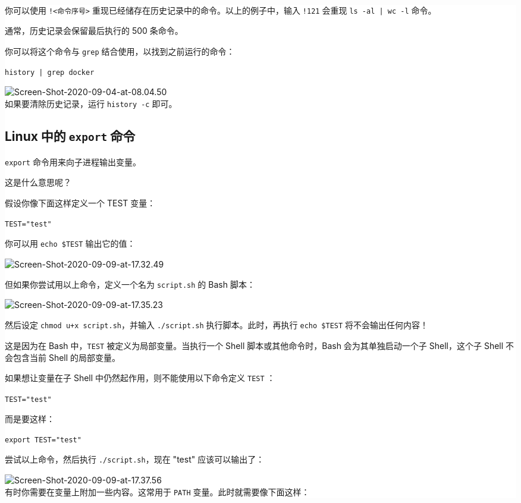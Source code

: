你可以使用 `!<命令序号>` 重现已经储存在历史记录中的命令。以上的例子中，输入 `!121` 会重现 `ls -al | wc -l` 命令。

通常，历史记录会保留最后执行的 500 条命令。

你可以将这个命令与 `grep` 结合使用，以找到之前运行的命令：

```
history | grep docker

```

![Screen-Shot-2020-09-04-at-08.04.50](https://www.freecodecamp.org/news/content/images/2020/10/Screen-Shot-2020-09-04-at-08.04.50.png)  
如果要清除历史记录，运行 `history -c` 即可。

## Linux 中的 `export` 命令

`export` 命令用来向子进程输出变量。

这是什么意思呢？

假设你像下面这样定义一个 TEST 变量：

```
TEST="test"

```

你可以用 `echo $TEST` 输出它的值：

![Screen-Shot-2020-09-09-at-17.32.49](https://www.freecodecamp.org/news/content/images/2020/10/Screen-Shot-2020-09-09-at-17.32.49.png)

但如果你尝试用以上命令，定义一个名为 `script.sh` 的 Bash 脚本：

![Screen-Shot-2020-09-09-at-17.35.23](https://www.freecodecamp.org/news/content/images/2020/10/Screen-Shot-2020-09-09-at-17.35.23.png)

然后设定 `chmod u+x script.sh`，并输入 `./script.sh` 执行脚本。此时，再执行 `echo $TEST` 将不会输出任何内容！

这是因为在 Bash 中，`TEST` 被定义为局部变量。当执行一个 Shell 脚本或其他命令时，Bash 会为其单独启动一个子 Shell，这个子 Shell 不会包含当前 Shell 的局部变量。

如果想让变量在子 Shell 中仍然起作用，则不能使用以下命令定义 `TEST` ：

```
TEST="test"

```

而是要这样：

```
export TEST="test"

```

尝试以上命令，然后执行 `./script.sh`，现在 "test" 应该可以输出了：

![Screen-Shot-2020-09-09-at-17.37.56](https://www.freecodecamp.org/news/content/images/2020/10/Screen-Shot-2020-09-09-at-17.37.56.png)  
有时你需要在变量上附加一些内容。这常用于 `PATH` 变量。此时就需要像下面这样：
